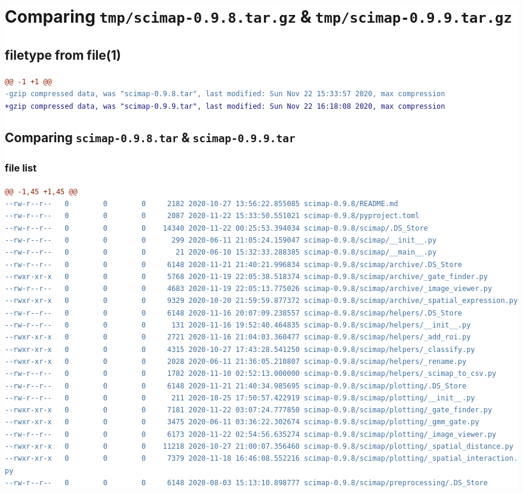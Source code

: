 # Comparing `tmp/scimap-0.9.8.tar.gz` & `tmp/scimap-0.9.9.tar.gz`

## filetype from file(1)

```diff
@@ -1 +1 @@
-gzip compressed data, was "scimap-0.9.8.tar", last modified: Sun Nov 22 15:33:57 2020, max compression
+gzip compressed data, was "scimap-0.9.9.tar", last modified: Sun Nov 22 16:18:08 2020, max compression
```

## Comparing `scimap-0.9.8.tar` & `scimap-0.9.9.tar`

### file list

```diff
@@ -1,45 +1,45 @@
--rw-r--r--   0        0        0     2182 2020-10-27 13:56:22.855085 scimap-0.9.8/README.md
--rw-r--r--   0        0        0     2087 2020-11-22 15:33:50.551021 scimap-0.9.8/pyproject.toml
--rw-r--r--   0        0        0    14340 2020-11-22 00:25:53.394034 scimap-0.9.8/scimap/.DS_Store
--rw-r--r--   0        0        0      299 2020-06-11 21:05:24.159047 scimap-0.9.8/scimap/__init__.py
--rw-r--r--   0        0        0       21 2020-06-10 15:32:33.288385 scimap-0.9.8/scimap/__main__.py
--rw-r--r--   0        0        0     6148 2020-11-21 21:40:21.996834 scimap-0.9.8/scimap/archive/.DS_Store
--rwxr-xr-x   0        0        0     5768 2020-11-19 22:05:38.518374 scimap-0.9.8/scimap/archive/_gate_finder.py
--rw-r--r--   0        0        0     4683 2020-11-19 22:05:13.775026 scimap-0.9.8/scimap/archive/_image_viewer.py
--rwxr-xr-x   0        0        0     9329 2020-10-20 21:59:59.877372 scimap-0.9.8/scimap/archive/_spatial_expression.py
--rw-r--r--   0        0        0     6148 2020-11-16 20:07:09.238557 scimap-0.9.8/scimap/helpers/.DS_Store
--rw-r--r--   0        0        0      131 2020-11-16 19:52:40.464835 scimap-0.9.8/scimap/helpers/__init__.py
--rwxr-xr-x   0        0        0     2721 2020-11-16 21:04:03.360477 scimap-0.9.8/scimap/helpers/_add_roi.py
--rwxr-xr-x   0        0        0     4315 2020-10-27 17:43:28.541250 scimap-0.9.8/scimap/helpers/_classify.py
--rwxr-xr-x   0        0        0     2028 2020-06-11 21:36:05.210807 scimap-0.9.8/scimap/helpers/_rename.py
--rw-r--r--   0        0        0     1782 2020-11-10 02:52:13.000000 scimap-0.9.8/scimap/helpers/_scimap_to_csv.py
--rw-r--r--   0        0        0     6148 2020-11-21 21:40:34.985695 scimap-0.9.8/scimap/plotting/.DS_Store
--rw-r--r--   0        0        0      211 2020-10-25 17:50:57.422919 scimap-0.9.8/scimap/plotting/__init__.py
--rwxr-xr-x   0        0        0     7181 2020-11-22 03:07:24.777850 scimap-0.9.8/scimap/plotting/_gate_finder.py
--rwxr-xr-x   0        0        0     3475 2020-06-11 03:36:22.302674 scimap-0.9.8/scimap/plotting/_gmm_gate.py
--rw-r--r--   0        0        0     6173 2020-11-22 02:54:56.635274 scimap-0.9.8/scimap/plotting/_image_viewer.py
--rwxr-xr-x   0        0        0    11218 2020-10-27 21:00:07.356460 scimap-0.9.8/scimap/plotting/_spatial_distance.py
--rwxr-xr-x   0        0        0     7379 2020-11-18 16:46:08.552216 scimap-0.9.8/scimap/plotting/_spatial_interaction.py
--rw-r--r--   0        0        0     6148 2020-08-03 15:13:10.898777 scimap-0.9.8/scimap/preprocessing/.DS_Store
```